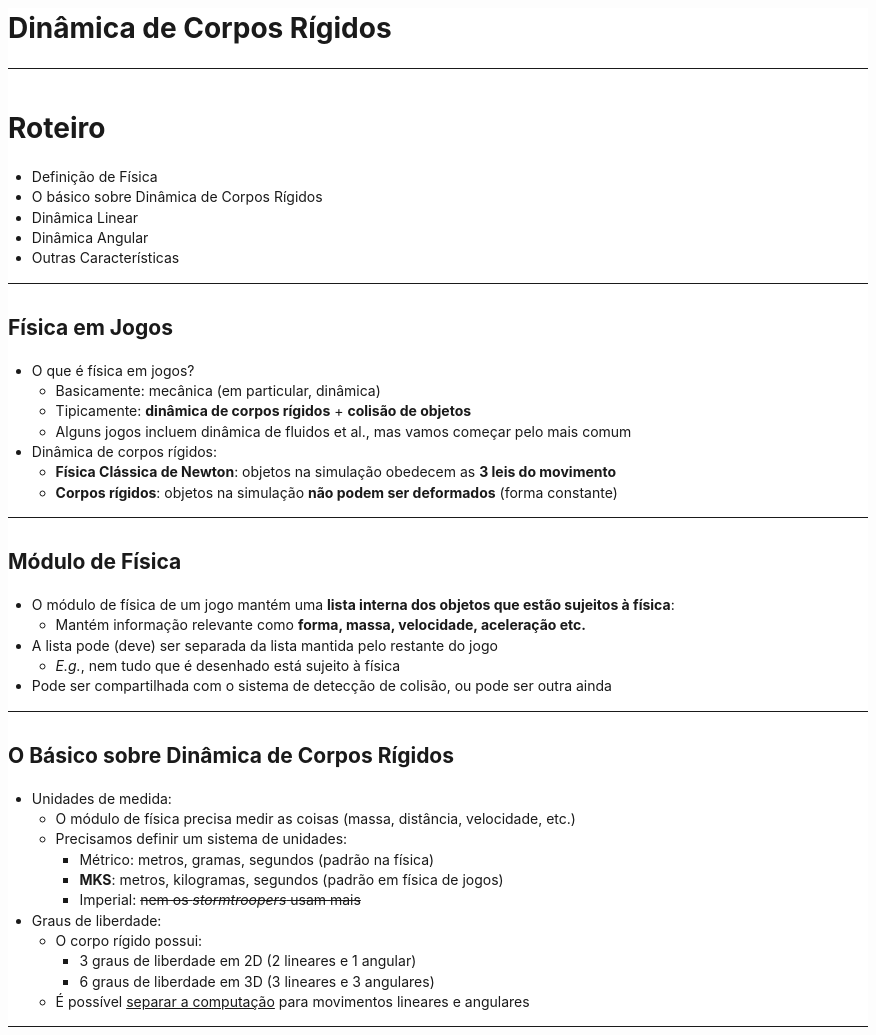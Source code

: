 

# Dinâmica de Corpos Rígidos
---
# Roteiro

- Definição de Física
- O básico sobre Dinâmica de Corpos Rígidos
- Dinâmica Linear
- Dinâmica Angular
- Outras Características

---
## Física em Jogos

- O que é física em jogos?
  - Basicamente: mecânica (em particular, dinâmica)
  - Tipicamente: **dinâmica de corpos rígidos** + **colisão de objetos**
  - Alguns jogos incluem dinâmica de fluidos et al., mas vamos começar
    pelo mais comum
- Dinâmica de corpos rígidos:
  - **Física Clássica de Newton**: objetos na simulação obedecem as **3 leis
    do movimento**
  - **Corpos rígidos**: objetos na simulação **não podem ser deformados**
    (forma constante)

---
## Módulo de Física

- O módulo de física de um jogo mantém uma **lista interna dos objetos que
  estão sujeitos à física**:
  - Mantém informação relevante como **forma, massa, velocidade, aceleração
    etc.**
- A lista pode (deve) ser separada da lista mantida pelo restante do jogo
  - _E.g._, nem tudo que é desenhado está sujeito à física
- Pode ser compartilhada com o sistema de detecção de colisão, ou pode ser
  outra ainda

---
## O Básico sobre Dinâmica de Corpos Rígidos

- Unidades de medida:
  - O módulo de física precisa medir as coisas (massa, distância,
  velocidade, etc.)
  - Precisamos definir um sistema de unidades:
    - Métrico: metros, gramas, segundos (padrão na física)
    - **MKS**: metros, kilogramas, segundos (padrão em física de jogos)
    - Imperial: ~~nem os _stormtroopers_ usam mais~~
- Graus de liberdade:
  - O corpo rígido possui:
    - 3 graus de liberdade em 2D (2 lineares e 1 angular)
    - 6 graus de liberdade em 3D (3 lineares e 3 angulares)
  - É possível <u>separar a computação</u> para movimentos lineares e angulares

---